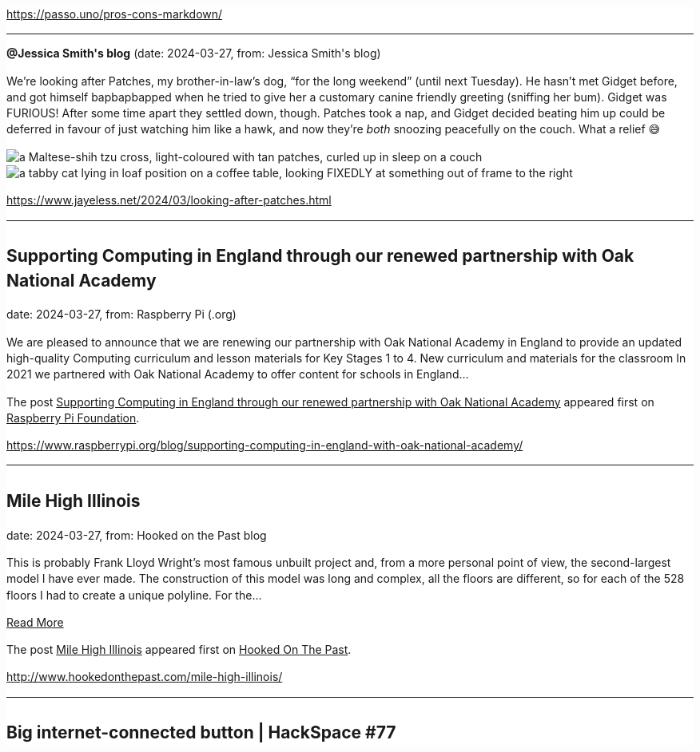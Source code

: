 <https://passo.uno/pros-cons-markdown/>

---

**@Jessica Smith's blog** (date: 2024-03-27, from: Jessica Smith's blog)

<p>We&rsquo;re looking after Patches, my brother-in-law&rsquo;s dog, &ldquo;for the long weekend&rdquo; (until next Tuesday). He hasn&rsquo;t met Gidget before, and got himself bapbapbapped when he tried to give her a customary canine friendly greeting (sniffing her bum). Gidget was FURIOUS! After some time apart they settled down, though. Patches took a nap, and Gidget decided beating him up could be deferred in favour of just watching him like a hawk, and now they&rsquo;re <em>both</em> snoozing peacefully on the couch. What a relief 😅</p>
<img src="https://www.jayeless.net/media/2024/03/8lutr.jpg" alt="a Maltese-shih tzu cross, light-coloured with tan patches, curled up in sleep on a couch" class="u-photo"><img src="https://www.jayeless.net/media/2024/03/946qw.jpg" alt="a tabby cat lying in loaf position on a coffee table, looking FIXEDLY at something out of frame to the right" class="u-photo"> 

<https://www.jayeless.net/2024/03/looking-after-patches.html>

---

## Supporting Computing in England through our renewed partnership with Oak National Academy

date: 2024-03-27, from: Raspberry Pi (.org)

<p>We are pleased to announce that we are renewing our partnership with Oak National Academy in England to provide an updated high-quality Computing curriculum and lesson materials for Key Stages 1 to 4. New curriculum and materials for the classroom In 2021 we partnered with Oak National Academy to offer content for schools in England&#8230;</p>
<p>The post <a href="https://www.raspberrypi.org/blog/supporting-computing-in-england-with-oak-national-academy/">Supporting Computing in England through our renewed partnership with Oak National Academy</a> appeared first on <a href="https://www.raspberrypi.org">Raspberry Pi Foundation</a>.</p>
 

<https://www.raspberrypi.org/blog/supporting-computing-in-england-with-oak-national-academy/>

---

## Mile High Illinois

date: 2024-03-27, from: Hooked on the Past blog

<p>This is probably Frank Lloyd Wright&#8217;s most famous unbuilt project and, from a more personal point of view, the second-largest model I have ever made. The construction of this model was long and complex, all the floors are different, so for each of the 528 floors I had to create a unique polyline. For the... </p>
<div class="link-more"><a href="http://www.hookedonthepast.com/mile-high-illinois/">Read More</a></div>
<p>The post <a href="http://www.hookedonthepast.com/mile-high-illinois/">Mile High Illinois</a> appeared first on <a href="http://www.hookedonthepast.com">Hooked On The Past</a>.</p>
 

<http://www.hookedonthepast.com/mile-high-illinois/>

---

## Big internet-connected button | HackSpace #77
